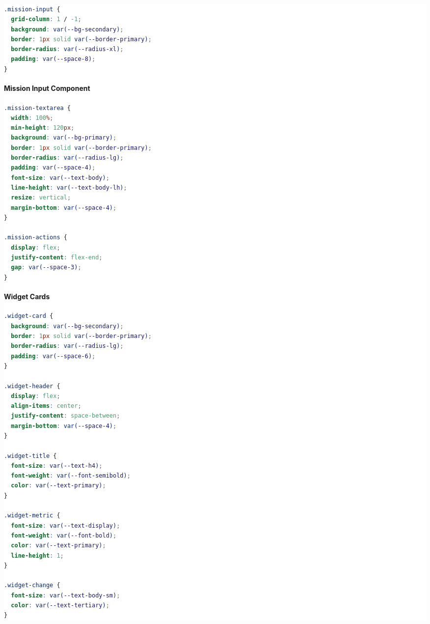 ```css
.mission-input {
  grid-column: 1 / -1;
  background: var(--bg-secondary);
  border: 1px solid var(--border-primary);
  border-radius: var(--radius-xl);
  padding: var(--space-8);
}
```

#### Mission Input Component
```css
.mission-textarea {
  width: 100%;
  min-height: 120px;
  background: var(--bg-primary);
  border: 1px solid var(--border-primary);
  border-radius: var(--radius-lg);
  padding: var(--space-4);
  font-size: var(--text-body);
  line-height: var(--text-body-lh);
  resize: vertical;
  margin-bottom: var(--space-4);
}

.mission-actions {
  display: flex;
  justify-content: flex-end;
  gap: var(--space-3);
}
```

#### Widget Cards
```css
.widget-card {
  background: var(--bg-secondary);
  border: 1px solid var(--border-primary);
  border-radius: var(--radius-lg);
  padding: var(--space-6);
}

.widget-header {
  display: flex;
  align-items: center;
  justify-content: space-between;
  margin-bottom: var(--space-4);
}

.widget-title {
  font-size: var(--text-h4);
  font-weight: var(--font-semibold);
  color: var(--text-primary);
}

.widget-metric {
  font-size: var(--text-display);
  font-weight: var(--font-bold);
  color: var(--text-primary);
  line-height: 1;
}

.widget-change {
  font-size: var(--text-body-sm);
  color: var(--text-tertiary);
}
```